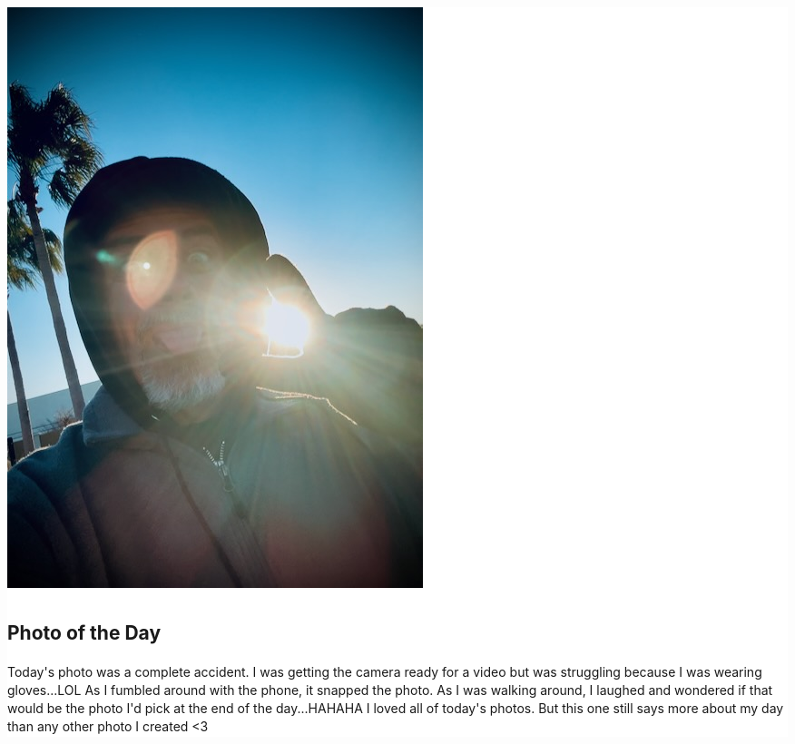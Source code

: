 ![Fun selfie](./media/IMG_4848.jpeg)

## Photo of the Day

Today's photo was a complete accident. I was getting the camera ready for a video but was struggling because I was wearing gloves...LOL As I fumbled around with the phone, it snapped the photo. As I was walking around, I laughed and wondered if that would be the photo I'd pick at the end of the day...HAHAHA I loved all of today's photos. But this one still says more about my day than any other photo I created <3
